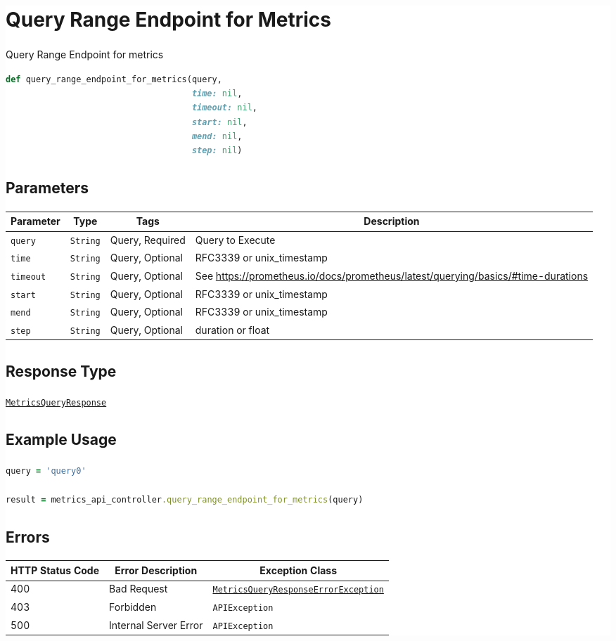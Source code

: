 
# Query Range Endpoint for Metrics

Query Range Endpoint for metrics

```ruby
def query_range_endpoint_for_metrics(query,
                                     time: nil,
                                     timeout: nil,
                                     start: nil,
                                     mend: nil,
                                     step: nil)
```

## Parameters

| Parameter | Type | Tags | Description |
|  --- | --- | --- | --- |
| `query` | `String` | Query, Required | Query to Execute |
| `time` | `String` | Query, Optional | RFC3339 or unix_timestamp |
| `timeout` | `String` | Query, Optional | See https://prometheus.io/docs/prometheus/latest/querying/basics/#time-durations |
| `start` | `String` | Query, Optional | RFC3339 or unix_timestamp |
| `mend` | `String` | Query, Optional | RFC3339 or unix_timestamp |
| `step` | `String` | Query, Optional | duration or float |

## Response Type

[`MetricsQueryResponse`](../../doc/models/metrics-query-response.md)

## Example Usage

```ruby
query = 'query0'

result = metrics_api_controller.query_range_endpoint_for_metrics(query)
```

## Errors

| HTTP Status Code | Error Description | Exception Class |
|  --- | --- | --- |
| 400 | Bad Request | [`MetricsQueryResponseErrorException`](../../doc/models/metrics-query-response-error-exception.md) |
| 403 | Forbidden | `APIException` |
| 500 | Internal Server Error | `APIException` |
